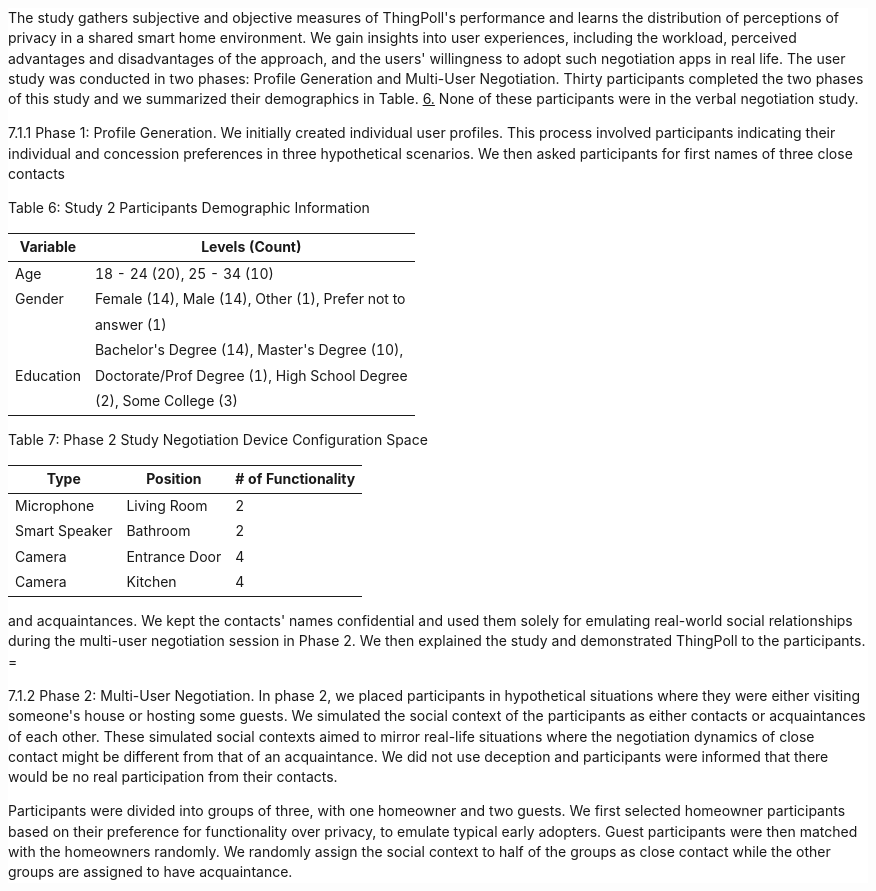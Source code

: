 The study gathers subjective and objective measures of ThingPoll's performance and learns the distribution of perceptions of privacy in a shared smart home environment. We gain insights into user experiences, including the workload, perceived advantages and disadvantages of the approach, and the users' willingness to adopt such negotiation apps in real life. The user study was conducted in two phases: Profile Generation and Multi-User Negotiation. Thirty participants completed the two phases of this study and we summarized their demographics in Table. [6.](#page-10-1) None of these participants were in the verbal negotiation study.

7.1.1 Phase 1: Profile Generation. We initially created individual user profiles. This process involved participants indicating their individual and concession preferences in three hypothetical scenarios. We then asked participants for first names of three close contacts

<span id="page-10-1"></span>Table 6: Study 2 Participants Demographic Information

| Variable  | Levels (Count)                                   |
|-----------|--------------------------------------------------|
| Age       | 18 - 24 (20), 25 - 34 (10)                       |
| Gender    | Female (14), Male (14), Other (1), Prefer not to |
|           | answer (1)                                       |
|           | Bachelor's Degree (14), Master's Degree (10),    |
| Education | Doctorate/Prof Degree (1), High School Degree    |
|           | (2), Some College (3)                            |

<span id="page-10-2"></span>Table 7: Phase 2 Study Negotiation Device Configuration Space

| Type          | Position      | # of Functionality |
|---------------|---------------|--------------------|
| Microphone    | Living Room   | 2                  |
| Smart Speaker | Bathroom      | 2                  |
| Camera        | Entrance Door | 4                  |
| Camera        | Kitchen       | 4                  |

and acquaintances. We kept the contacts' names confidential and used them solely for emulating real-world social relationships during the multi-user negotiation session in Phase 2. We then explained the study and demonstrated ThingPoll to the participants. =

7.1.2 Phase 2: Multi-User Negotiation. In phase 2, we placed participants in hypothetical situations where they were either visiting someone's house or hosting some guests. We simulated the social context of the participants as either contacts or acquaintances of each other. These simulated social contexts aimed to mirror real-life situations where the negotiation dynamics of close contact might be different from that of an acquaintance. We did not use deception and participants were informed that there would be no real participation from their contacts.

Participants were divided into groups of three, with one homeowner and two guests. We first selected homeowner participants based on their preference for functionality over privacy, to emulate typical early adopters. Guest participants were then matched with the homeowners randomly. We randomly assign the social context to half of the groups as close contact while the other groups are assigned to have acquaintance.
